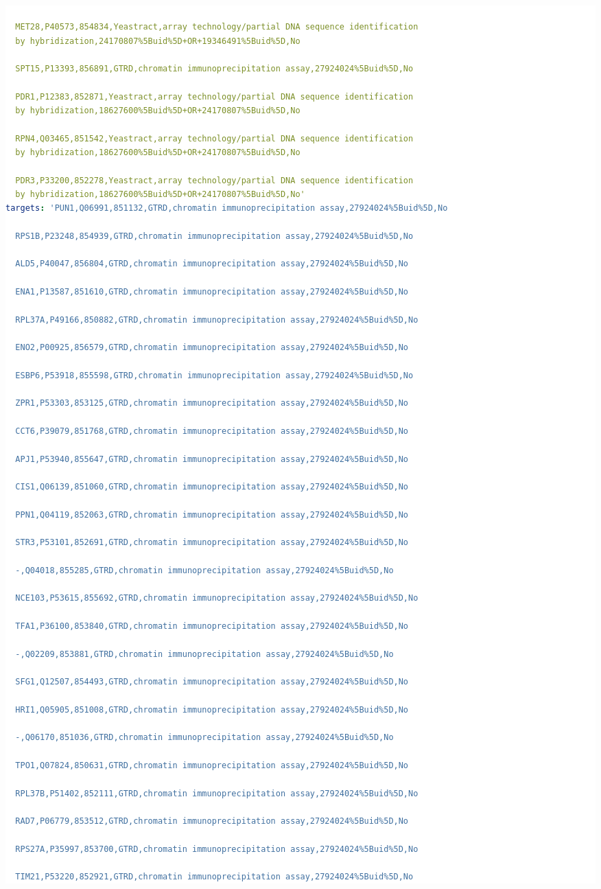 ```yaml

  MET28,P40573,854834,Yeastract,array technology/partial DNA sequence identification
  by hybridization,24170807%5Buid%5D+OR+19346491%5Buid%5D,No

  SPT15,P13393,856891,GTRD,chromatin immunoprecipitation assay,27924024%5Buid%5D,No

  PDR1,P12383,852871,Yeastract,array technology/partial DNA sequence identification
  by hybridization,18627600%5Buid%5D+OR+24170807%5Buid%5D,No

  RPN4,Q03465,851542,Yeastract,array technology/partial DNA sequence identification
  by hybridization,18627600%5Buid%5D+OR+24170807%5Buid%5D,No

  PDR3,P33200,852278,Yeastract,array technology/partial DNA sequence identification
  by hybridization,18627600%5Buid%5D+OR+24170807%5Buid%5D,No'
targets: 'PUN1,Q06991,851132,GTRD,chromatin immunoprecipitation assay,27924024%5Buid%5D,No

  RPS1B,P23248,854939,GTRD,chromatin immunoprecipitation assay,27924024%5Buid%5D,No

  ALD5,P40047,856804,GTRD,chromatin immunoprecipitation assay,27924024%5Buid%5D,No

  ENA1,P13587,851610,GTRD,chromatin immunoprecipitation assay,27924024%5Buid%5D,No

  RPL37A,P49166,850882,GTRD,chromatin immunoprecipitation assay,27924024%5Buid%5D,No

  ENO2,P00925,856579,GTRD,chromatin immunoprecipitation assay,27924024%5Buid%5D,No

  ESBP6,P53918,855598,GTRD,chromatin immunoprecipitation assay,27924024%5Buid%5D,No

  ZPR1,P53303,853125,GTRD,chromatin immunoprecipitation assay,27924024%5Buid%5D,No

  CCT6,P39079,851768,GTRD,chromatin immunoprecipitation assay,27924024%5Buid%5D,No

  APJ1,P53940,855647,GTRD,chromatin immunoprecipitation assay,27924024%5Buid%5D,No

  CIS1,Q06139,851060,GTRD,chromatin immunoprecipitation assay,27924024%5Buid%5D,No

  PPN1,Q04119,852063,GTRD,chromatin immunoprecipitation assay,27924024%5Buid%5D,No

  STR3,P53101,852691,GTRD,chromatin immunoprecipitation assay,27924024%5Buid%5D,No

  -,Q04018,855285,GTRD,chromatin immunoprecipitation assay,27924024%5Buid%5D,No

  NCE103,P53615,855692,GTRD,chromatin immunoprecipitation assay,27924024%5Buid%5D,No

  TFA1,P36100,853840,GTRD,chromatin immunoprecipitation assay,27924024%5Buid%5D,No

  -,Q02209,853881,GTRD,chromatin immunoprecipitation assay,27924024%5Buid%5D,No

  SFG1,Q12507,854493,GTRD,chromatin immunoprecipitation assay,27924024%5Buid%5D,No

  HRI1,Q05905,851008,GTRD,chromatin immunoprecipitation assay,27924024%5Buid%5D,No

  -,Q06170,851036,GTRD,chromatin immunoprecipitation assay,27924024%5Buid%5D,No

  TPO1,Q07824,850631,GTRD,chromatin immunoprecipitation assay,27924024%5Buid%5D,No

  RPL37B,P51402,852111,GTRD,chromatin immunoprecipitation assay,27924024%5Buid%5D,No

  RAD7,P06779,853512,GTRD,chromatin immunoprecipitation assay,27924024%5Buid%5D,No

  RPS27A,P35997,853700,GTRD,chromatin immunoprecipitation assay,27924024%5Buid%5D,No

  TIM21,P53220,852921,GTRD,chromatin immunoprecipitation assay,27924024%5Buid%5D,No
```